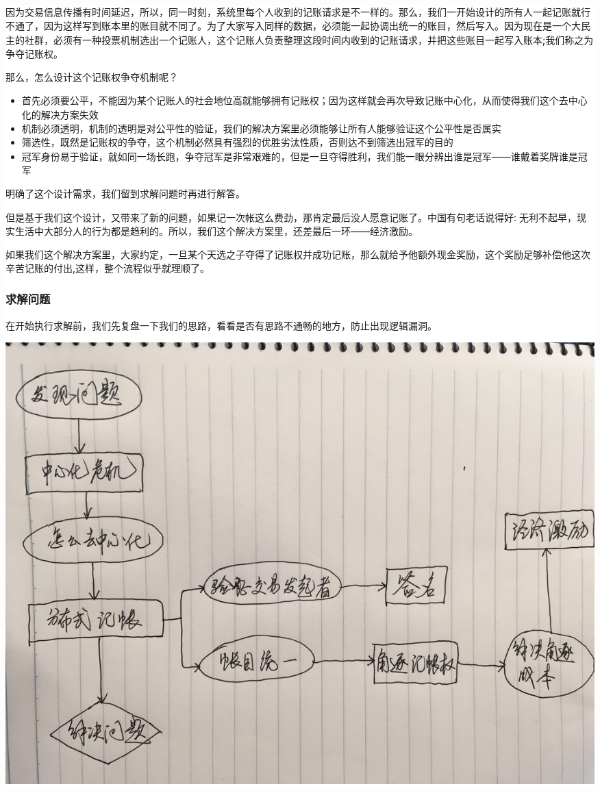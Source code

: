 因为交易信息传播有时间延迟，所以，同一时刻，系统里每个人收到的记账请求是不一样的。那么，我们一开始设计的所有人一起记账就行不通了，因为这样写到账本里的账目就不同了。为了大家写入同样的数据，必须能一起协调出统一的账目，然后写入。因为现在是一个大民主的社群，必须有一种投票机制选出一个记账人，这个记账人负责整理这段时间内收到的记账请求，并把这些账目一起写入账本;我们称之为争夺记账权。

那么，怎么设计这个记账权争夺机制呢？

* 首先必须要公平，不能因为某个记账人的社会地位高就能够拥有记账权；因为这样就会再次导致记账中心化，从而使得我们这个去中心化的解决方案失效
* 机制必须透明，机制的透明是对公平性的验证，我们的解决方案里必须能够让所有人能够验证这个公平性是否属实
* 筛选性，既然是记账权的争夺，这个机制必然具有强烈的优胜劣汰性质，否则达不到筛选出冠军的目的
* 冠军身份易于验证，就如同一场长跑，争夺冠军是非常艰难的，但是一旦夺得胜利，我们能一眼分辨出谁是冠军——谁戴着奖牌谁是冠军

明确了这个设计需求，我们留到求解问题时再进行解答。

但是基于我们这个设计，又带来了新的问题，如果记一次帐这么费劲，那肯定最后没人愿意记账了。中国有句老话说得好: 无利不起早，现实生活中大部分人的行为都是趋利的。所以，我们这个解决方案里，还差最后一环——经济激励。

如果我们这个解决方案里，大家约定，一旦某个天选之子夺得了记账权并成功记账，那么就给予他额外现金奖励，这个奖励足够补偿他这次辛苦记账的付出,这样，整个流程似乎就理顺了。


### 求解问题

在开始执行求解前，我们先复盘一下我们的思路，看看是否有思路不通畅的地方，防止出现逻辑漏洞。

![blockchain](https://raw.githubusercontent.com/qjpcpu/qjpcpu.github.com/master/images/thoughts-flow.jpeg)
